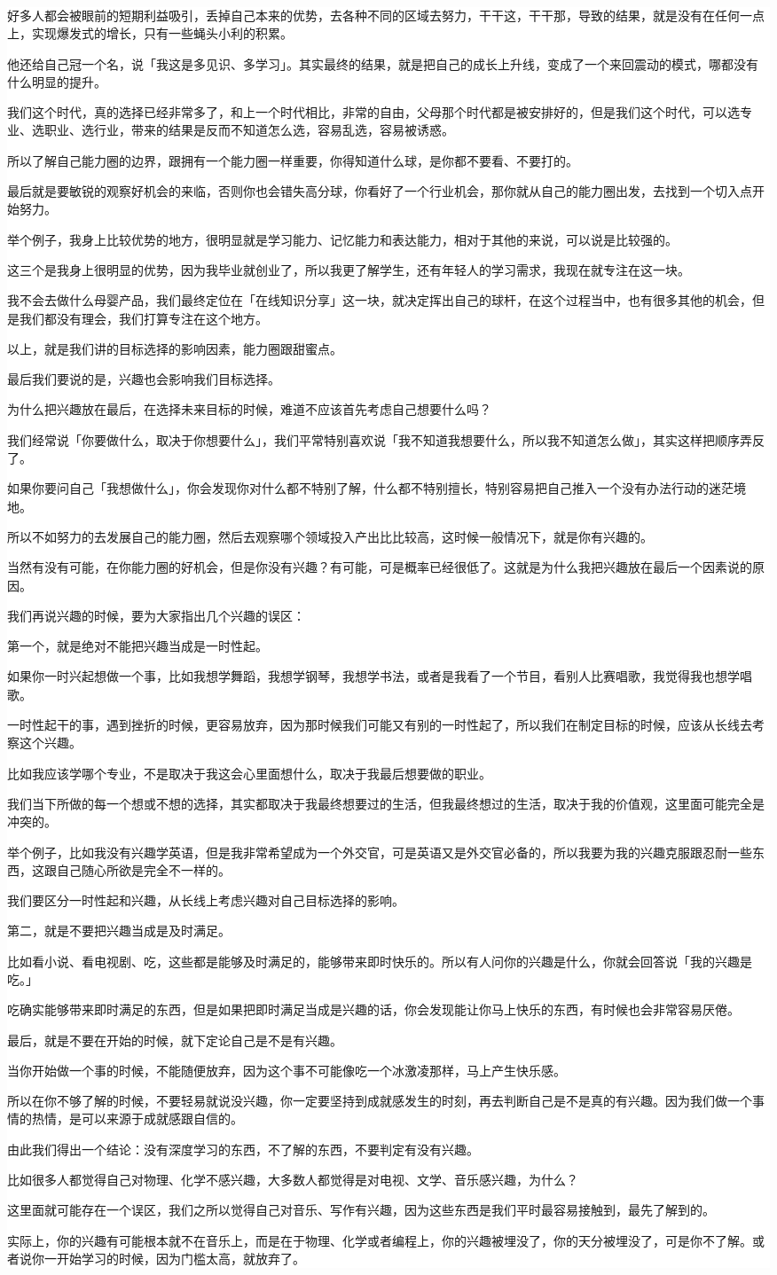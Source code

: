 好多人都会被眼前的短期利益吸引，丢掉自己本来的优势，去各种不同的区域去努力，干干这，干干那，导致的结果，就是没有在任何一点上，实现爆发式的增长，只有一些蝇头小利的积累。 

他还给自己冠一个名，说「我这是多见识、多学习」。其实最终的结果，就是把自己的成长上升线，变成了一个来回震动的模式，哪都没有什么明显的提升。

我们这个时代，真的选择已经非常多了，和上一个时代相比，非常的自由，父母那个时代都是被安排好的，但是我们这个时代，可以选专业、选职业、选行业，带来的结果是反而不知道怎么选，容易乱选，容易被诱惑。

所以了解自己能力圈的边界，跟拥有一个能力圈一样重要，你得知道什么球，是你都不要看、不要打的。

最后就是要敏锐的观察好机会的来临，否则你也会错失高分球，你看好了一个行业机会，那你就从自己的能力圈出发，去找到一个切入点开始努力。

举个例子，我身上比较优势的地方，很明显就是学习能力、记忆能力和表达能力，相对于其他的来说，可以说是比较强的。

这三个是我身上很明显的优势，因为我毕业就创业了，所以我更了解学生，还有年轻人的学习需求，我现在就专注在这一块。

我不会去做什么母婴产品，我们最终定位在「在线知识分享」这一块，就决定挥出自己的球杆，在这个过程当中，也有很多其他的机会，但是我们都没有理会，我们打算专注在这个地方。

以上，就是我们讲的目标选择的影响因素，能力圈跟甜蜜点。

最后我们要说的是，兴趣也会影响我们目标选择。

为什么把兴趣放在最后，在选择未来目标的时候，难道不应该首先考虑自己想要什么吗？

我们经常说「你要做什么，取决于你想要什么」，我们平常特别喜欢说「我不知道我想要什么，所以我不知道怎么做」，其实这样把顺序弄反了。

如果你要问自己「我想做什么」，你会发现你对什么都不特别了解，什么都不特别擅长，特别容易把自己推入一个没有办法行动的迷茫境地。

所以不如努力的去发展自己的能力圈，然后去观察哪个领域投入产出比比较高，这时候一般情况下，就是你有兴趣的。

当然有没有可能，在你能力圈的好机会，但是你没有兴趣？有可能，可是概率已经很低了。这就是为什么我把兴趣放在最后一个因素说的原因。

我们再说兴趣的时候，要为大家指出几个兴趣的误区：

第一个，就是绝对不能把兴趣当成是一时性起。

如果你一时兴起想做一个事，比如我想学舞蹈，我想学钢琴，我想学书法，或者是我看了一个节目，看别人比赛唱歌，我觉得我也想学唱歌。

一时性起干的事，遇到挫折的时候，更容易放弃，因为那时候我们可能又有别的一时性起了，所以我们在制定目标的时候，应该从长线去考察这个兴趣。

比如我应该学哪个专业，不是取决于我这会心里面想什么，取决于我最后想要做的职业。 

我们当下所做的每一个想或不想的选择，其实都取决于我最终想要过的生活，但我最终想过的生活，取决于我的价值观，这里面可能完全是冲突的。

举个例子，比如我没有兴趣学英语，但是我非常希望成为一个外交官，可是英语又是外交官必备的，所以我要为我的兴趣克服跟忍耐一些东西，这跟自己随心所欲是完全不一样的。

我们要区分一时性起和兴趣，从长线上考虑兴趣对自己目标选择的影响。

第二，就是不要把兴趣当成是及时满足。

比如看小说、看电视剧、吃，这些都是能够及时满足的，能够带来即时快乐的。所以有人问你的兴趣是什么，你就会回答说「我的兴趣是吃。」

吃确实能够带来即时满足的东西，但是如果把即时满足当成是兴趣的话，你会发现能让你马上快乐的东西，有时候也会非常容易厌倦。 

最后，就是不要在开始的时候，就下定论自己是不是有兴趣。

当你开始做一个事的时候，不能随便放弃，因为这个事不可能像吃一个冰激凌那样，马上产生快乐感。

所以在你不够了解的时候，不要轻易就说没兴趣，你一定要坚持到成就感发生的时刻，再去判断自己是不是真的有兴趣。因为我们做一个事情的热情，是可以来源于成就感跟自信的。

由此我们得出一个结论：没有深度学习的东西，不了解的东西，不要判定有没有兴趣。

比如很多人都觉得自己对物理、化学不感兴趣，大多数人都觉得是对电视、文学、音乐感兴趣，为什么？

这里面就可能存在一个误区，我们之所以觉得自己对音乐、写作有兴趣，因为这些东西是我们平时最容易接触到，最先了解到的。

实际上，你的兴趣有可能根本就不在音乐上，而是在于物理、化学或者编程上，你的兴趣被埋没了，你的天分被埋没了，可是你不了解。或者说你一开始学习的时候，因为门槛太高，就放弃了。
